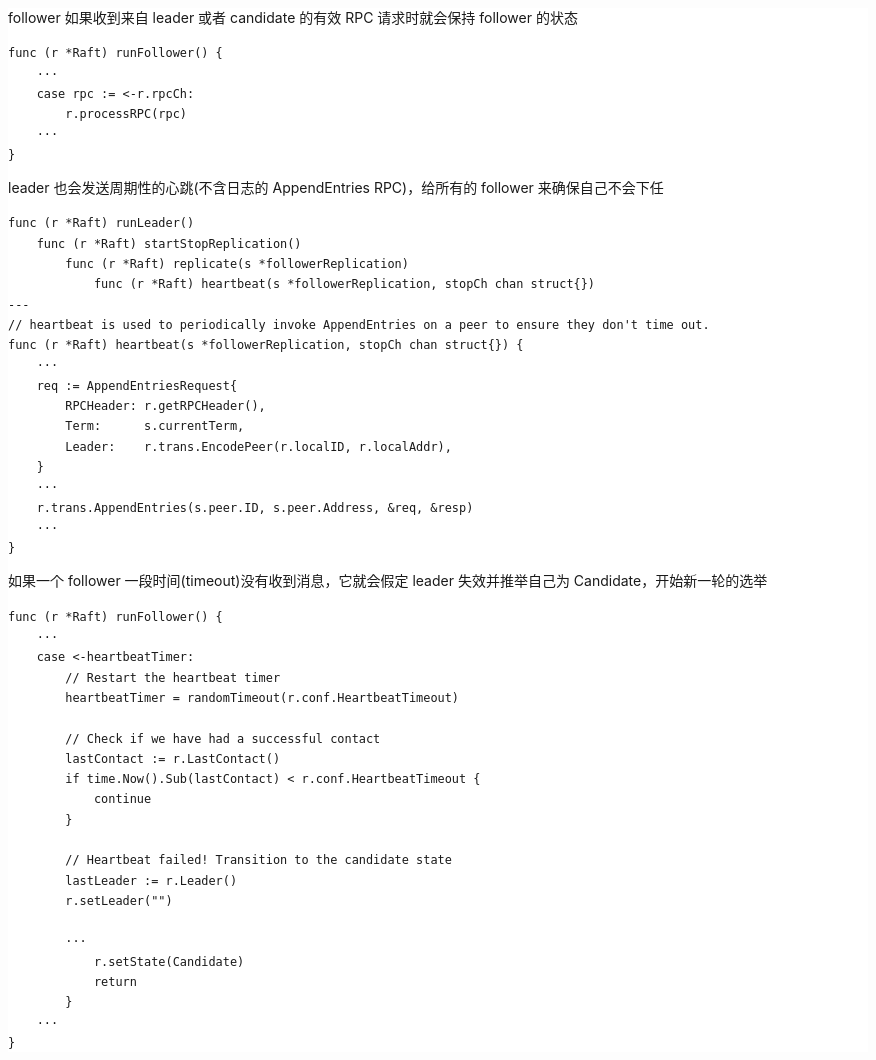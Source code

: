 follower 如果收到来自 leader 或者 candidate 的有效 RPC 请求时就会保持 follower 的状态

```
func (r *Raft) runFollower() {
    ···
    case rpc := <-r.rpcCh:
        r.processRPC(rpc)
    ···
}
```

leader 也会发送周期性的心跳(不含日志的 AppendEntries RPC)，给所有的 follower 来确保自己不会下任
```
func (r *Raft) runLeader()
    func (r *Raft) startStopReplication()
        func (r *Raft) replicate(s *followerReplication)
            func (r *Raft) heartbeat(s *followerReplication, stopCh chan struct{})
---
// heartbeat is used to periodically invoke AppendEntries on a peer to ensure they don't time out.
func (r *Raft) heartbeat(s *followerReplication, stopCh chan struct{}) {
    ···
	req := AppendEntriesRequest{
		RPCHeader: r.getRPCHeader(),
		Term:      s.currentTerm,
		Leader:    r.trans.EncodePeer(r.localID, r.localAddr),
	}
    ···
    r.trans.AppendEntries(s.peer.ID, s.peer.Address, &req, &resp)
    ···
}
```

如果一个 follower 一段时间(timeout)没有收到消息，它就会假定 leader 失效并推举自己为 Candidate，开始新一轮的选举

```
func (r *Raft) runFollower() {
    ···
    case <-heartbeatTimer:
        // Restart the heartbeat timer
        heartbeatTimer = randomTimeout(r.conf.HeartbeatTimeout)
    
        // Check if we have had a successful contact
        lastContact := r.LastContact()
        if time.Now().Sub(lastContact) < r.conf.HeartbeatTimeout {
            continue
        }
    
        // Heartbeat failed! Transition to the candidate state
        lastLeader := r.Leader()
        r.setLeader("")
    
        ···
            r.setState(Candidate)
            return
        }
    ···
}

```
